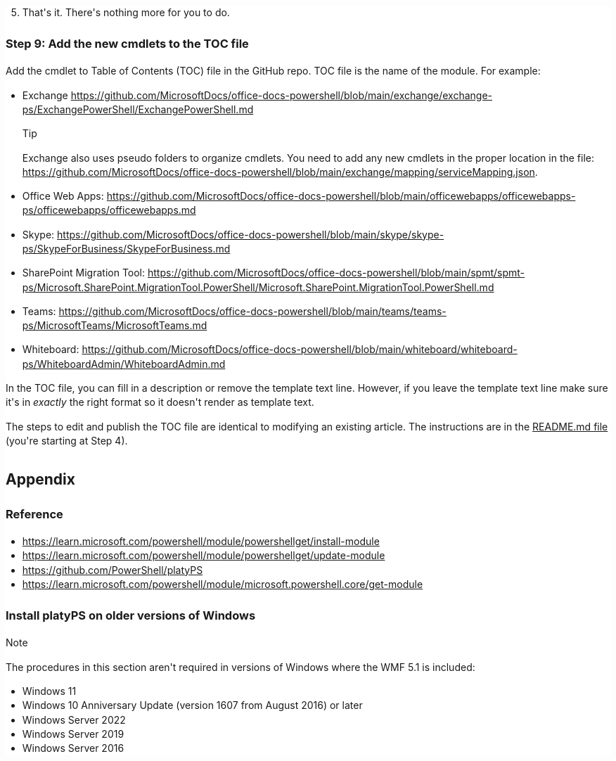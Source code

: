 5. That's it. There's nothing more for you to do.

### Step 9: Add the new cmdlets to the TOC file

Add the cmdlet to Table of Contents (TOC) file in the GitHub repo. TOC file is the name of the module. For example:

- Exchange <https://github.com/MicrosoftDocs/office-docs-powershell/blob/main/exchange/exchange-ps/ExchangePowerShell/ExchangePowerShell.md>

  > [!TIP]
  > Exchange also uses pseudo folders to organize cmdlets. You need to add any new cmdlets in the proper location in the file: <https://github.com/MicrosoftDocs/office-docs-powershell/blob/main/exchange/mapping/serviceMapping.json>.

- Office Web Apps: <https://github.com/MicrosoftDocs/office-docs-powershell/blob/main/officewebapps/officewebapps-ps/officewebapps/officewebapps.md>

- Skype: <https://github.com/MicrosoftDocs/office-docs-powershell/blob/main/skype/skype-ps/SkypeForBusiness/SkypeForBusiness.md>

- SharePoint Migration Tool: <https://github.com/MicrosoftDocs/office-docs-powershell/blob/main/spmt/spmt-ps/Microsoft.SharePoint.MigrationTool.PowerShell/Microsoft.SharePoint.MigrationTool.PowerShell.md>

- Teams: <https://github.com/MicrosoftDocs/office-docs-powershell/blob/main/teams/teams-ps/MicrosoftTeams/MicrosoftTeams.md>

- Whiteboard: <https://github.com/MicrosoftDocs/office-docs-powershell/blob/main/whiteboard/whiteboard-ps/WhiteboardAdmin/WhiteboardAdmin.md>

In the TOC file, you can fill in a description or remove the template text line. However, if you leave the template text line make sure it's in _exactly_ the right format so it doesn't render as template text.

The steps to edit and publish the TOC file are identical to modifying an existing article. The instructions are in the [README.md file](https://github.com/MicrosoftDocs/office-docs-powershell/blob/main/README.md) (you're starting at Step 4).

## Appendix

### Reference

- <https://learn.microsoft.com/powershell/module/powershellget/install-module>
- <https://learn.microsoft.com/powershell/module/powershellget/update-module>
- <https://github.com/PowerShell/platyPS>
- <https://learn.microsoft.com/powershell/module/microsoft.powershell.core/get-module>

### Install platyPS on older versions of Windows

> [!NOTE]
> The procedures in this section aren't required in versions of Windows where the WMF 5.1 is included:
>
> - Windows 11
> - Windows 10 Anniversary Update (version 1607 from August 2016) or later
> - Windows Server 2022
> - Windows Server 2019
> - Windows Server 2016
